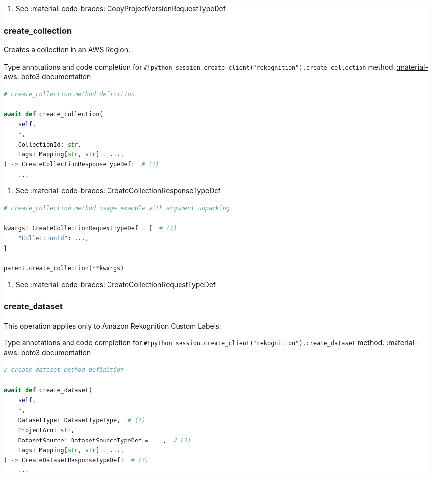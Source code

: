 1. See [:material-code-braces: CopyProjectVersionRequestTypeDef](./type_defs.md#copyprojectversionrequesttypedef)

### create\_collection

Creates a collection in an AWS Region.

Type annotations and code completion for `#!python session.create_client("rekognition").create_collection` method.
[:material-aws: boto3 documentation](https://boto3.amazonaws.com/v1/documentation/api/latest/reference/services/rekognition/client/create_collection.html)

```python
# create_collection method definition

await def create_collection(
    self,
    *,
    CollectionId: str,
    Tags: Mapping[str, str] = ...,
) -> CreateCollectionResponseTypeDef:  # (1)
    ...
```

1. See [:material-code-braces: CreateCollectionResponseTypeDef](./type_defs.md#createcollectionresponsetypedef)


```python
# create_collection method usage example with argument unpacking

kwargs: CreateCollectionRequestTypeDef = {  # (1)
    "CollectionId": ...,
}

parent.create_collection(**kwargs)
```

1. See [:material-code-braces: CreateCollectionRequestTypeDef](./type_defs.md#createcollectionrequesttypedef)

### create\_dataset

This operation applies only to Amazon Rekognition Custom Labels.

Type annotations and code completion for `#!python session.create_client("rekognition").create_dataset` method.
[:material-aws: boto3 documentation](https://boto3.amazonaws.com/v1/documentation/api/latest/reference/services/rekognition/client/create_dataset.html)

```python
# create_dataset method definition

await def create_dataset(
    self,
    *,
    DatasetType: DatasetTypeType,  # (1)
    ProjectArn: str,
    DatasetSource: DatasetSourceTypeDef = ...,  # (2)
    Tags: Mapping[str, str] = ...,
) -> CreateDatasetResponseTypeDef:  # (3)
    ...
```
